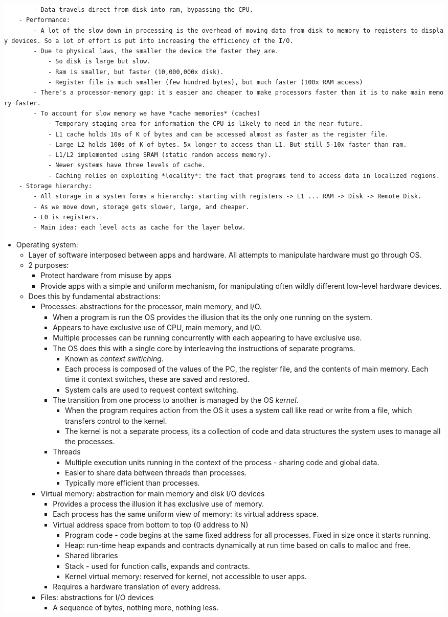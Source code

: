 			- Data travels direct from disk into ram, bypassing the CPU.
		- Performance:
			- A lot of the slow down in processing is the overhead of moving data from disk to memory to registers to display devices. So a lot of effort is put into increasing the efficiency of the I/O.
			- Due to physical laws, the smaller the device the faster they are.
				- So disk is large but slow.
				- Ram is smaller, but faster (10,000,000x disk).
				- Register file is much smaller (few hundred bytes), but much faster (100x RAM access)
			- There's a processor-memory gap: it's easier and cheaper to make processors faster than it is to make main memory faster.
			- To account for slow memory we have *cache memories* (caches)
				- Temporary staging area for information the CPU is likely to need in the near future.
				- L1 cache holds 10s of K of bytes and can be accessed almost as faster as the register file.
				- Large L2 holds 100s of K of bytes. 5x longer to access than L1. But still 5-10x faster than ram.
				- L1/L2 implemented using SRAM (static random access memory).
				- Newer systems have three levels of cache.
				- Caching relies on exploiting *locality*: the fact that programs tend to access data in localized regions.
		- Storage hierarchy:
			- All storage in a system forms a hierarchy: starting with registers -> L1 ... RAM -> Disk -> Remote Disk.
			- As we move down, storage gets slower, large, and cheaper.
			- L0 is registers.
			- Main idea: each level acts as cache for the layer below.
- Operating system:
	- Layer of software interposed between apps and hardware. All attempts to manipulate hardware must go through OS.
	- 2 purposes:
		- Protect hardware from misuse by apps
		- Provide apps with a simple and uniform mechanism, for manipulating often wildly different low-level hardware devices.
	- Does this by fundamental abstractions:
		- Processes: abstractions for the processor, main memory, and I/O.
			- When a program is run the OS provides the illusion that its the only one running on the system.
			- Appears to have exclusive use of CPU, main memory, and I/O.
			- Multiple processes can be running concurrently with each appearing to have exclusive use.
			- The OS does this with a single core by interleaving the instructions of separate programs.
				- Known as *context switiching*.
				- Each process is composed of the values of the PC, the register file, and the contents of main memory. Each time it context switches, these are saved and restored.
				- System calls are used to request context switching.
			- The transition from one process to another is managed by the OS *kernel*.
				- When the program requires action from the OS it uses a system call like read or write from a file, which transfers control to the kernel.
				- The kernel is not a separate process, its a collection of code and data structures the system uses to manage all the processes.
			- Threads
				- Multiple execution units running in the context of the process - sharing code and global data.
				- Easier to share data between threads than processes.
				- Typically more efficient than processes.
		- Virtual memory: abstraction for main memory and disk I/O devices
			- Provides a process the illusion it has exclusive use of memory.
			- Each process has the same uniform view of memory: its virtual address space.
			- Virtual address space from bottom to top (0 address to N)
				- Program code - code begins at the same fixed address for all processes. Fixed in size once it starts running.
				- Heap: run-time heap expands and contracts dynamically at run time based on calls to malloc and free.
				- Shared libraries 
				- Stack - used for function calls, expands and contracts.
				- Kernel virtual memory: reserved for kernel, not accessible to user apps.
			- Requires a hardware translation of every address.
		- Files: abstractions for I/O devices
			- A sequence of bytes, nothing more, nothing less.